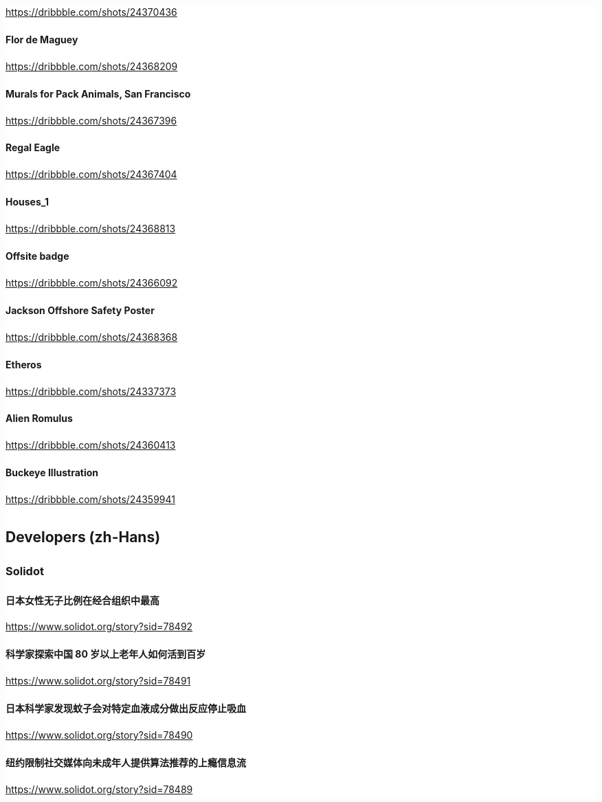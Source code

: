 <span style="color: blue!80!green"><https://dribbble.com/shots/24370436></span>

#### Flor de Maguey

<span style="color: blue!80!green"><https://dribbble.com/shots/24368209></span>

#### Murals for Pack Animals, San Francisco

<span style="color: blue!80!green"><https://dribbble.com/shots/24367396></span>

#### Regal Eagle

<span style="color: blue!80!green"><https://dribbble.com/shots/24367404></span>

#### Houses_1

<span style="color: blue!80!green"><https://dribbble.com/shots/24368813></span>

#### Offsite badge

<span style="color: blue!80!green"><https://dribbble.com/shots/24366092></span>

#### Jackson Offshore Safety Poster

<span style="color: blue!80!green"><https://dribbble.com/shots/24368368></span>

#### Etheros

<span style="color: blue!80!green"><https://dribbble.com/shots/24337373></span>

#### Alien Romulus

<span style="color: blue!80!green"><https://dribbble.com/shots/24360413></span>

#### Buckeye Illustration

<span style="color: blue!80!green"><https://dribbble.com/shots/24359941></span>

## Developers (zh-Hans)

### Solidot

#### 日本女性无子比例在经合组织中最高

<span style="color: blue!80!green"><https://www.solidot.org/story?sid=78492></span>

#### 科学家探索中国 80 岁以上老年人如何活到百岁

<span style="color: blue!80!green"><https://www.solidot.org/story?sid=78491></span>

#### 日本科学家发现蚊子会对特定血液成分做出反应停止吸血

<span style="color: blue!80!green"><https://www.solidot.org/story?sid=78490></span>

#### 纽约限制社交媒体向未成年人提供算法推荐的上瘾信息流

<span style="color: blue!80!green"><https://www.solidot.org/story?sid=78489></span>
